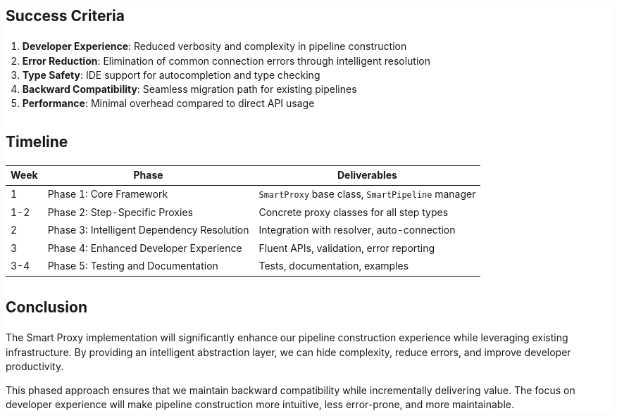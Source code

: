 ## Success Criteria

1. **Developer Experience**: Reduced verbosity and complexity in pipeline construction
2. **Error Reduction**: Elimination of common connection errors through intelligent resolution
3. **Type Safety**: IDE support for autocompletion and type checking
4. **Backward Compatibility**: Seamless migration path for existing pipelines
5. **Performance**: Minimal overhead compared to direct API usage

## Timeline

| Week | Phase | Deliverables |
|------|-------|-------------|
| 1    | Phase 1: Core Framework | `SmartProxy` base class, `SmartPipeline` manager |
| 1-2  | Phase 2: Step-Specific Proxies | Concrete proxy classes for all step types |
| 2    | Phase 3: Intelligent Dependency Resolution | Integration with resolver, auto-connection |
| 3    | Phase 4: Enhanced Developer Experience | Fluent APIs, validation, error reporting |
| 3-4  | Phase 5: Testing and Documentation | Tests, documentation, examples |

## Conclusion

The Smart Proxy implementation will significantly enhance our pipeline construction experience while leveraging existing infrastructure. By providing an intelligent abstraction layer, we can hide complexity, reduce errors, and improve developer productivity.

This phased approach ensures that we maintain backward compatibility while incrementally delivering value. The focus on developer experience will make pipeline construction more intuitive, less error-prone, and more maintainable.
